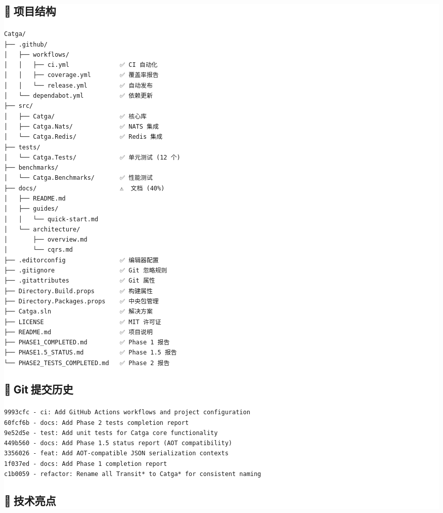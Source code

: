 ## 📁 项目结构

```
Catga/
├── .github/
│   ├── workflows/
│   │   ├── ci.yml              ✅ CI 自动化
│   │   ├── coverage.yml        ✅ 覆盖率报告
│   │   └── release.yml         ✅ 自动发布
│   └── dependabot.yml          ✅ 依赖更新
├── src/
│   ├── Catga/                  ✅ 核心库
│   ├── Catga.Nats/             ✅ NATS 集成
│   └── Catga.Redis/            ✅ Redis 集成
├── tests/
│   └── Catga.Tests/            ✅ 单元测试 (12 个)
├── benchmarks/
│   └── Catga.Benchmarks/       ✅ 性能测试
├── docs/                       ⚠️  文档 (40%)
│   ├── README.md
│   ├── guides/
│   │   └── quick-start.md
│   └── architecture/
│       ├── overview.md
│       └── cqrs.md
├── .editorconfig               ✅ 编辑器配置
├── .gitignore                  ✅ Git 忽略规则
├── .gitattributes              ✅ Git 属性
├── Directory.Build.props       ✅ 构建属性
├── Directory.Packages.props    ✅ 中央包管理
├── Catga.sln                   ✅ 解决方案
├── LICENSE                     ✅ MIT 许可证
├── README.md                   ✅ 项目说明
├── PHASE1_COMPLETED.md         ✅ Phase 1 报告
├── PHASE1.5_STATUS.md          ✅ Phase 1.5 报告
└── PHASE2_TESTS_COMPLETED.md   ✅ Phase 2 报告
```

## 🔄 Git 提交历史

```
9993cfc - ci: Add GitHub Actions workflows and project configuration
60fcf6b - docs: Add Phase 2 tests completion report
9e52d5e - test: Add unit tests for Catga core functionality
449b560 - docs: Add Phase 1.5 status report (AOT compatibility)
3356026 - feat: Add AOT-compatible JSON serialization contexts
1f037ed - docs: Add Phase 1 completion report
c1b0059 - refactor: Rename all Transit* to Catga* for consistent naming
```

## 🎯 技术亮点
